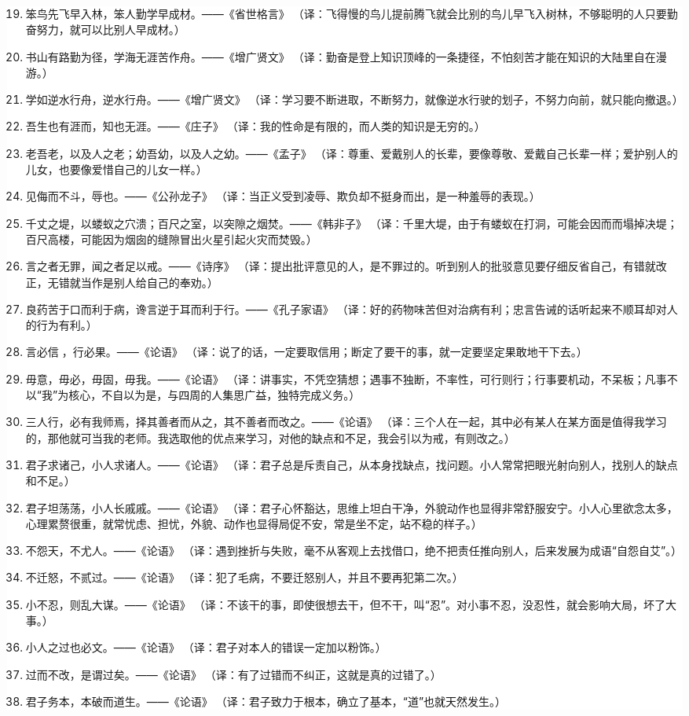 19. 笨鸟先飞早入林，笨人勤学早成材。——《省世格言》
    （译：飞得慢的鸟儿提前腾飞就会比别的鸟儿早飞入树林，不够聪明的人只要勤奋努力，就可以比别人早成材。）

20. 书山有路勤为径，学海无涯苦作舟。——《增广贤文》
    （译：勤奋是登上知识顶峰的一条捷径，不怕刻苦才能在知识的大陆里自在漫游。）

21. 学如逆水行舟，逆水行舟。——《增广贤文》
    （译：学习要不断进取，不断努力，就像逆水行驶的划子，不努力向前，就只能向撤退。）

22. 吾生也有涯而，知也无涯。——《庄子》
    （译：我的性命是有限的，而人类的知识是无穷的。）

23. 老吾老，以及人之老；幼吾幼，以及人之幼。——《孟子》
    （译：尊重、爱戴别人的长辈，要像尊敬、爱戴自己长辈一样；爱护别人的儿女，也要像爱惜自己的儿女一样。）

24. 见侮而不斗，辱也。——《公孙龙子》
    （译：当正义受到凌辱、欺负却不挺身而出，是一种羞辱的表现。）

25. 千丈之堤，以蝼蚁之穴溃；百尺之室，以突隙之烟焚。——《韩非子》
    （译：千里大堤，由于有蝼蚁在打洞，可能会因而而塌掉决堤；百尺高楼，可能因为烟囱的缝隙冒出火星引起火灾而焚毁。）

26. 言之者无罪，闻之者足以戒。——《诗序》
    （译：提出批评意见的人，是不罪过的。听到别人的批驳意见要仔细反省自己，有错就改正，无错就当作是别人给自己的奉劝。）

27. 良药苦于口而利于病，谗言逆于耳而利于行。——《孔子家语》
    （译：好的药物味苦但对治病有利；忠言告诫的话听起来不顺耳却对人的行为有利。）

28. 言必信 ，行必果。——《论语》
    （译：说了的话，一定要取信用；断定了要干的事，就一定要坚定果敢地干下去。）

29. 毋意，毋必，毋固，毋我。——《论语》
    （译：讲事实，不凭空猜想；遇事不独断，不率性，可行则行；行事要机动，不呆板；凡事不以“我”为核心，不自以为是，与四周的人集思广益，独特完成义务。）

30. 三人行，必有我师焉，择其善者而从之，其不善者而改之。——《论语》
    （译：三个人在一起，其中必有某人在某方面是值得我学习的，那他就可当我的老师。我选取他的优点来学习，对他的缺点和不足，我会引以为戒，有则改之。）

31. 君子求诸己，小人求诸人。——《论语》
    （译：君子总是斥责自己，从本身找缺点，找问题。小人常常把眼光射向别人，找别人的缺点和不足。）

32. 君子坦荡荡，小人长戚戚。——《论语》
    （译：君子心怀豁达，思维上坦白干净，外貌动作也显得非常舒服安宁。小人心里欲念太多，心理累赘很重，就常忧虑、担忧，外貌、动作也显得局促不安，常是坐不定，站不稳的样子。）

33. 不怨天，不尤人。——《论语》
    （译：遇到挫折与失败，毫不从客观上去找借口，绝不把责任推向别人，后来发展为成语“自怨自艾”。）

34. 不迁怒，不贰过。——《论语》
    （译：犯了毛病，不要迁怒别人，并且不要再犯第二次。）

35. 小不忍，则乱大谋。——《论语》
    （译：不该干的事，即使很想去干，但不干，叫“忍”。对小事不忍，没忍性，就会影响大局，坏了大事。）

36. 小人之过也必文。——《论语》
    （译：君子对本人的错误一定加以粉饰。）

37. 过而不改，是谓过矣。——《论语》
    （译：有了过错而不纠正，这就是真的过错了。）

38. 君子务本，本破而道生。——《论语》
    （译：君子致力于根本，确立了基本，“道”也就天然发生。）
